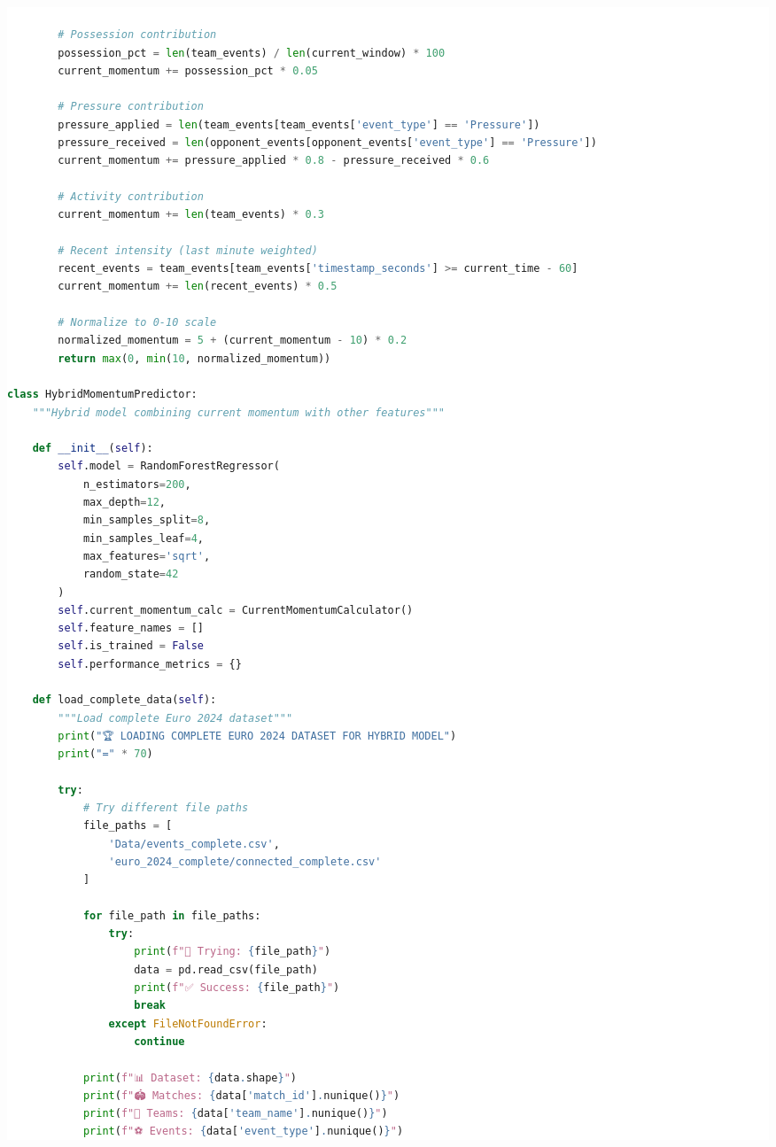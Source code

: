 ```python
        
        # Possession contribution
        possession_pct = len(team_events) / len(current_window) * 100
        current_momentum += possession_pct * 0.05
        
        # Pressure contribution
        pressure_applied = len(team_events[team_events['event_type'] == 'Pressure'])
        pressure_received = len(opponent_events[opponent_events['event_type'] == 'Pressure'])
        current_momentum += pressure_applied * 0.8 - pressure_received * 0.6
        
        # Activity contribution
        current_momentum += len(team_events) * 0.3
        
        # Recent intensity (last minute weighted)
        recent_events = team_events[team_events['timestamp_seconds'] >= current_time - 60]
        current_momentum += len(recent_events) * 0.5
        
        # Normalize to 0-10 scale
        normalized_momentum = 5 + (current_momentum - 10) * 0.2
        return max(0, min(10, normalized_momentum))

class HybridMomentumPredictor:
    """Hybrid model combining current momentum with other features"""
    
    def __init__(self):
        self.model = RandomForestRegressor(
            n_estimators=200,
            max_depth=12,
            min_samples_split=8,
            min_samples_leaf=4,
            max_features='sqrt',
            random_state=42
        )
        self.current_momentum_calc = CurrentMomentumCalculator()
        self.feature_names = []
        self.is_trained = False
        self.performance_metrics = {}
        
    def load_complete_data(self):
        """Load complete Euro 2024 dataset"""
        print("🏆 LOADING COMPLETE EURO 2024 DATASET FOR HYBRID MODEL")
        print("=" * 70)
        
        try:
            # Try different file paths
            file_paths = [
                'Data/events_complete.csv',
                'euro_2024_complete/connected_complete.csv'
            ]
            
            for file_path in file_paths:
                try:
                    print(f"📂 Trying: {file_path}")
                    data = pd.read_csv(file_path)
                    print(f"✅ Success: {file_path}")
                    break
                except FileNotFoundError:
                    continue
            
            print(f"📊 Dataset: {data.shape}")
            print(f"🏟️ Matches: {data['match_id'].nunique()}")
            print(f"👥 Teams: {data['team_name'].nunique()}")
            print(f"⚽ Events: {data['event_type'].nunique()}")
```